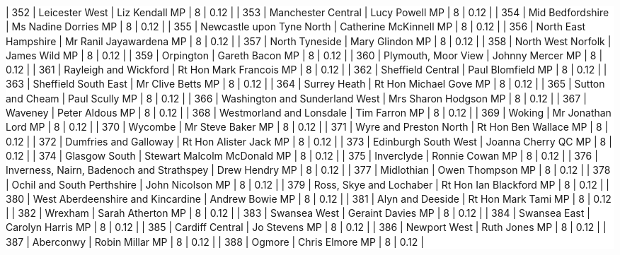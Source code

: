 | 352 | Leicester West | Liz Kendall MP | 8 | 0.12 |
| 353 | Manchester Central | Lucy Powell MP | 8 | 0.12 |
| 354 | Mid Bedfordshire | Ms Nadine Dorries MP | 8 | 0.12 |
| 355 | Newcastle upon Tyne North | Catherine McKinnell MP | 8 | 0.12 |
| 356 | North East Hampshire | Mr Ranil Jayawardena MP | 8 | 0.12 |
| 357 | North Tyneside | Mary Glindon MP | 8 | 0.12 |
| 358 | North West Norfolk | James Wild MP | 8 | 0.12 |
| 359 | Orpington | Gareth Bacon MP | 8 | 0.12 |
| 360 | Plymouth, Moor View | Johnny Mercer MP | 8 | 0.12 |
| 361 | Rayleigh and Wickford | Rt Hon Mark Francois MP | 8 | 0.12 |
| 362 | Sheffield Central | Paul Blomfield MP | 8 | 0.12 |
| 363 | Sheffield South East | Mr Clive Betts MP | 8 | 0.12 |
| 364 | Surrey Heath | Rt Hon Michael Gove MP | 8 | 0.12 |
| 365 | Sutton and Cheam | Paul Scully MP | 8 | 0.12 |
| 366 | Washington and Sunderland West | Mrs Sharon Hodgson MP | 8 | 0.12 |
| 367 | Waveney | Peter Aldous MP | 8 | 0.12 |
| 368 | Westmorland and Lonsdale | Tim Farron MP | 8 | 0.12 |
| 369 | Woking | Mr Jonathan Lord MP | 8 | 0.12 |
| 370 | Wycombe | Mr Steve Baker MP | 8 | 0.12 |
| 371 | Wyre and Preston North | Rt Hon Ben Wallace MP | 8 | 0.12 |
| 372 | Dumfries and Galloway | Rt Hon Alister Jack MP | 8 | 0.12 |
| 373 | Edinburgh South West | Joanna Cherry QC MP | 8 | 0.12 |
| 374 | Glasgow South | Stewart Malcolm McDonald MP | 8 | 0.12 |
| 375 | Inverclyde | Ronnie Cowan MP | 8 | 0.12 |
| 376 | Inverness, Nairn, Badenoch and Strathspey | Drew Hendry MP | 8 | 0.12 |
| 377 | Midlothian | Owen Thompson MP | 8 | 0.12 |
| 378 | Ochil and South Perthshire | John Nicolson MP | 8 | 0.12 |
| 379 | Ross, Skye and Lochaber | Rt Hon Ian Blackford MP | 8 | 0.12 |
| 380 | West Aberdeenshire and Kincardine | Andrew Bowie MP | 8 | 0.12 |
| 381 | Alyn and Deeside | Rt Hon Mark Tami MP | 8 | 0.12 |
| 382 | Wrexham | Sarah Atherton MP | 8 | 0.12 |
| 383 | Swansea West | Geraint Davies MP | 8 | 0.12 |
| 384 | Swansea East | Carolyn Harris MP | 8 | 0.12 |
| 385 | Cardiff Central | Jo Stevens MP | 8 | 0.12 |
| 386 | Newport West | Ruth Jones MP | 8 | 0.12 |
| 387 | Aberconwy | Robin Millar MP | 8 | 0.12 |
| 388 | Ogmore | Chris Elmore MP | 8 | 0.12 |